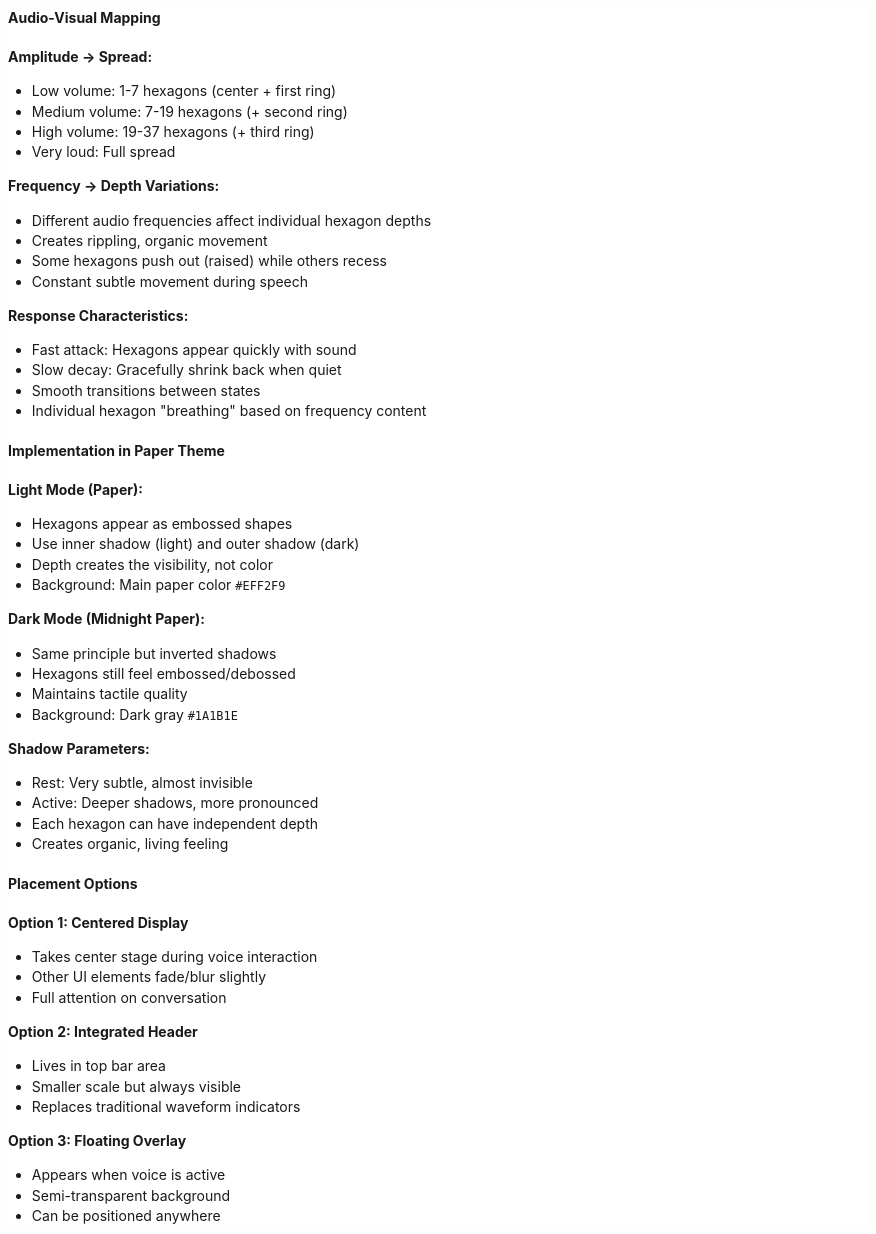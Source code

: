 #### Audio-Visual Mapping

**Amplitude → Spread:**
- Low volume: 1-7 hexagons (center + first ring)
- Medium volume: 7-19 hexagons (+ second ring)
- High volume: 19-37 hexagons (+ third ring)
- Very loud: Full spread

**Frequency → Depth Variations:**
- Different audio frequencies affect individual hexagon depths
- Creates rippling, organic movement
- Some hexagons push out (raised) while others recess
- Constant subtle movement during speech

**Response Characteristics:**
- Fast attack: Hexagons appear quickly with sound
- Slow decay: Gracefully shrink back when quiet
- Smooth transitions between states
- Individual hexagon "breathing" based on frequency content

#### Implementation in Paper Theme

**Light Mode (Paper):**
- Hexagons appear as embossed shapes
- Use inner shadow (light) and outer shadow (dark)
- Depth creates the visibility, not color
- Background: Main paper color `#EFF2F9`

**Dark Mode (Midnight Paper):**
- Same principle but inverted shadows
- Hexagons still feel embossed/debossed
- Maintains tactile quality
- Background: Dark gray `#1A1B1E`

**Shadow Parameters:**
- Rest: Very subtle, almost invisible
- Active: Deeper shadows, more pronounced
- Each hexagon can have independent depth
- Creates organic, living feeling

#### Placement Options

**Option 1: Centered Display**
- Takes center stage during voice interaction
- Other UI elements fade/blur slightly
- Full attention on conversation

**Option 2: Integrated Header**
- Lives in top bar area
- Smaller scale but always visible
- Replaces traditional waveform indicators

**Option 3: Floating Overlay**
- Appears when voice is active
- Semi-transparent background
- Can be positioned anywhere
